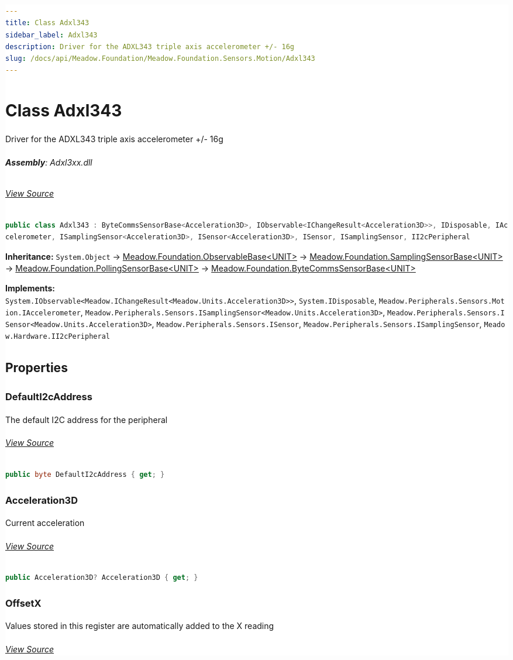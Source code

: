 ```yaml
---
title: Class Adxl343
sidebar_label: Adxl343
description: Driver for the ADXL343 triple axis accelerometer +/- 16g
slug: /docs/api/Meadow.Foundation/Meadow.Foundation.Sensors.Motion/Adxl343
---
```

# Class Adxl343
Driver for the ADXL343 triple axis accelerometer
+/- 16g

###### **Assembly**: Adxl3xx.dll
###### [View Source](https://github.com/WildernessLabs/Meadow.Foundation.git/blob/develop/Source/Meadow.Foundation.Peripherals/Sensors.Motion.Adxl3xx/Driver/Drivers/Adxl343_Extras/Adxl343.Registers.cs#L4)
```csharp title="Declaration"
public class Adxl343 : ByteCommsSensorBase<Acceleration3D>, IObservable<IChangeResult<Acceleration3D>>, IDisposable, IAccelerometer, ISamplingSensor<Acceleration3D>, ISensor<Acceleration3D>, ISensor, ISamplingSensor, II2cPeripheral
```
**Inheritance:** `System.Object` -> [Meadow.Foundation.ObservableBase&lt;UNIT&gt;](../Meadow.Foundation/ObservableBase`UNIT`) -> [Meadow.Foundation.SamplingSensorBase&lt;UNIT&gt;](../Meadow.Foundation/SamplingSensorBase`UNIT`) -> [Meadow.Foundation.PollingSensorBase&lt;UNIT&gt;](../Meadow.Foundation/PollingSensorBase`UNIT`) -> [Meadow.Foundation.ByteCommsSensorBase&lt;UNIT&gt;](../Meadow.Foundation/ByteCommsSensorBase`UNIT`)

**Implements:**  
`System.IObservable<Meadow.IChangeResult<Meadow.Units.Acceleration3D>>`, `System.IDisposable`, `Meadow.Peripherals.Sensors.Motion.IAccelerometer`, `Meadow.Peripherals.Sensors.ISamplingSensor<Meadow.Units.Acceleration3D>`, `Meadow.Peripherals.Sensors.ISensor<Meadow.Units.Acceleration3D>`, `Meadow.Peripherals.Sensors.ISensor`, `Meadow.Peripherals.Sensors.ISamplingSensor`, `Meadow.Hardware.II2cPeripheral`

## Properties
### DefaultI2cAddress
The default I2C address for the peripheral
###### [View Source](https://github.com/WildernessLabs/Meadow.Foundation.git/blob/develop/Source/Meadow.Foundation.Peripherals/Sensors.Motion.Adxl3xx/Driver/Drivers/Adxl343.cs#L19)
```csharp title="Declaration"
public byte DefaultI2cAddress { get; }
```
### Acceleration3D
Current acceleration
###### [View Source](https://github.com/WildernessLabs/Meadow.Foundation.git/blob/develop/Source/Meadow.Foundation.Peripherals/Sensors.Motion.Adxl3xx/Driver/Drivers/Adxl343.cs#L32)
```csharp title="Declaration"
public Acceleration3D? Acceleration3D { get; }
```
### OffsetX
Values stored in this register are automatically added to the X reading
###### [View Source](https://github.com/WildernessLabs/Meadow.Foundation.git/blob/develop/Source/Meadow.Foundation.Peripherals/Sensors.Motion.Adxl3xx/Driver/Drivers/Adxl343.cs#L40)